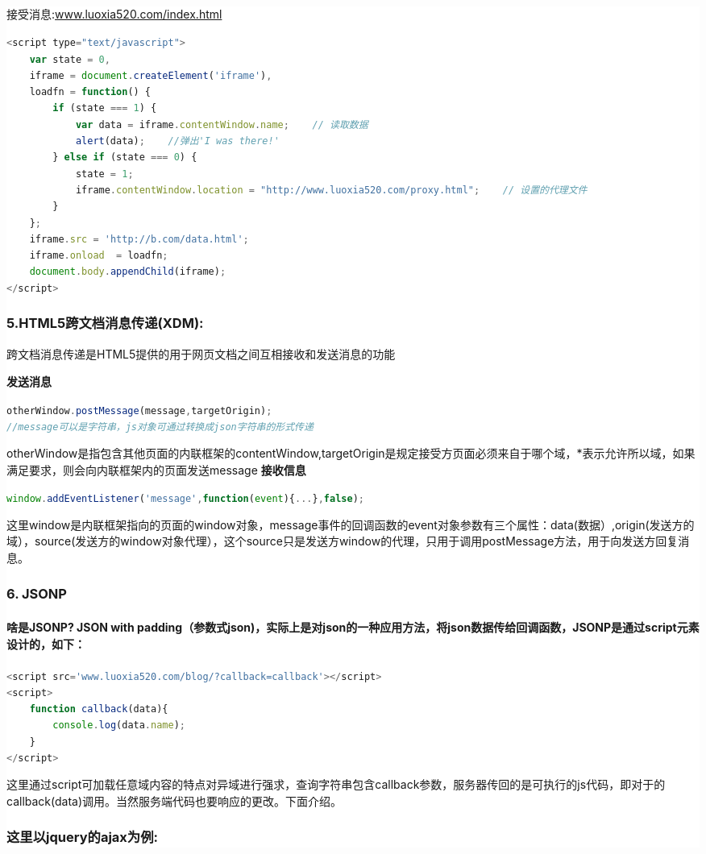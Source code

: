 接受消息:www.luoxia520.com/index.html

```js
<script type="text/javascript">
    var state = 0, 
    iframe = document.createElement('iframe'),
    loadfn = function() {
        if (state === 1) {
            var data = iframe.contentWindow.name;    // 读取数据
            alert(data);    //弹出'I was there!'
        } else if (state === 0) {
            state = 1;
            iframe.contentWindow.location = "http://www.luoxia520.com/proxy.html";    // 设置的代理文件
        }  
    };
    iframe.src = 'http://b.com/data.html';
    iframe.onload  = loadfn;
    document.body.appendChild(iframe);
</script>
```
### 5.HTML5跨文档消息传递(XDM):

跨文档消息传递是HTML5提供的用于网页文档之间互相接收和发送消息的功能

**发送消息**
```js
otherWindow.postMessage(message,targetOrigin);
//message可以是字符串，js对象可通过转换成json字符串的形式传递
```
otherWindow是指包含其他页面的内联框架的contentWindow,targetOrigin是规定接受方页面必须来自于哪个域，\*表示允许所以域，如果满足要求，则会向内联框架内的页面发送message
**接收信息**

```js
window.addEventListener('message',function(event){...},false);
```
这里window是内联框架指向的页面的window对象，message事件的回调函数的event对象参数有三个属性：data(数据）,origin(发送方的域），source(发送方的window对象代理），这个source只是发送方window的代理，只用于调用postMessage方法，用于向发送方回复消息。
### 6. JSONP
#### 啥是JSONP? JSON with padding（参数式json)，实际上是对json的一种应用方法，将json数据传给回调函数，JSONP是通过script元素设计的，如下：
```js
<script src='www.luoxia520.com/blog/?callback=callback'></script>
<script>
	function callback(data){
		console.log(data.name);
	}
</script>
```
这里通过script可加载任意域内容的特点对异域进行强求，查询字符串包含callback参数，服务器传回的是可执行的js代码，即对于的callback(data)调用。当然服务端代码也要响应的更改。下面介绍。

### 这里以jquery的ajax为例:
